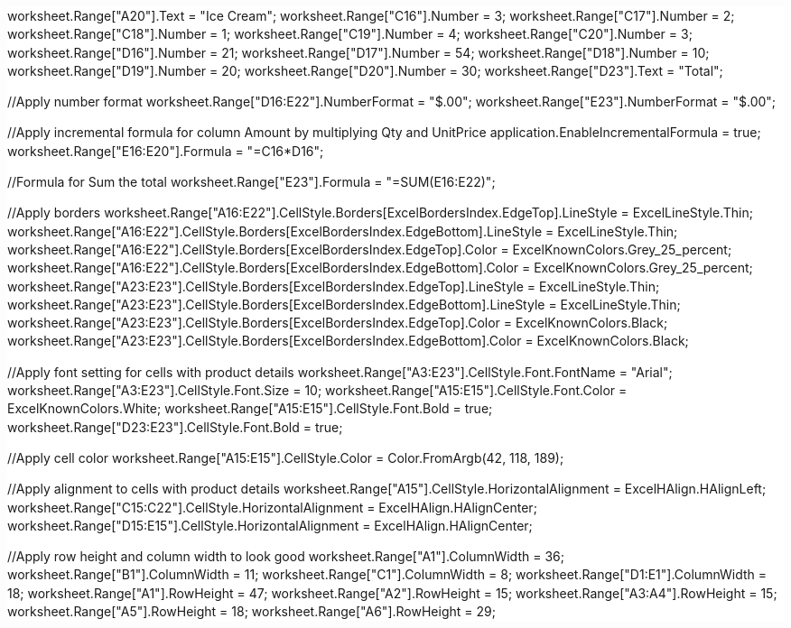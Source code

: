   worksheet.Range["A20"].Text = "Ice Cream";
  worksheet.Range["C16"].Number = 3;
  worksheet.Range["C17"].Number = 2;
  worksheet.Range["C18"].Number = 1;
  worksheet.Range["C19"].Number = 4;
  worksheet.Range["C20"].Number = 3;
  worksheet.Range["D16"].Number = 21;
  worksheet.Range["D17"].Number = 54;
  worksheet.Range["D18"].Number = 10;
  worksheet.Range["D19"].Number = 20;
  worksheet.Range["D20"].Number = 30;
  worksheet.Range["D23"].Text = "Total";
  
  //Apply number format
  worksheet.Range["D16:E22"].NumberFormat = "$.00";
  worksheet.Range["E23"].NumberFormat = "$.00";
  
  //Apply incremental formula for column Amount by multiplying Qty and UnitPrice
  application.EnableIncrementalFormula = true;
  worksheet.Range["E16:E20"].Formula = "=C16*D16";
  
  //Formula for Sum the total
  worksheet.Range["E23"].Formula = "=SUM(E16:E22)";
  
  //Apply borders
  worksheet.Range["A16:E22"].CellStyle.Borders[ExcelBordersIndex.EdgeTop].LineStyle = ExcelLineStyle.Thin;
  worksheet.Range["A16:E22"].CellStyle.Borders[ExcelBordersIndex.EdgeBottom].LineStyle = ExcelLineStyle.Thin;
  worksheet.Range["A16:E22"].CellStyle.Borders[ExcelBordersIndex.EdgeTop].Color = ExcelKnownColors.Grey_25_percent;
  worksheet.Range["A16:E22"].CellStyle.Borders[ExcelBordersIndex.EdgeBottom].Color = ExcelKnownColors.Grey_25_percent;
  worksheet.Range["A23:E23"].CellStyle.Borders[ExcelBordersIndex.EdgeTop].LineStyle = ExcelLineStyle.Thin;
  worksheet.Range["A23:E23"].CellStyle.Borders[ExcelBordersIndex.EdgeBottom].LineStyle = ExcelLineStyle.Thin;
  worksheet.Range["A23:E23"].CellStyle.Borders[ExcelBordersIndex.EdgeTop].Color = ExcelKnownColors.Black;
  worksheet.Range["A23:E23"].CellStyle.Borders[ExcelBordersIndex.EdgeBottom].Color = ExcelKnownColors.Black;
  
  //Apply font setting for cells with product details
  worksheet.Range["A3:E23"].CellStyle.Font.FontName = "Arial";
  worksheet.Range["A3:E23"].CellStyle.Font.Size = 10;
  worksheet.Range["A15:E15"].CellStyle.Font.Color = ExcelKnownColors.White;
  worksheet.Range["A15:E15"].CellStyle.Font.Bold = true;
  worksheet.Range["D23:E23"].CellStyle.Font.Bold = true;
  
  //Apply cell color
  worksheet.Range["A15:E15"].CellStyle.Color = Color.FromArgb(42, 118, 189);
  
  //Apply alignment to cells with product details
  worksheet.Range["A15"].CellStyle.HorizontalAlignment = ExcelHAlign.HAlignLeft;
  worksheet.Range["C15:C22"].CellStyle.HorizontalAlignment = ExcelHAlign.HAlignCenter;
  worksheet.Range["D15:E15"].CellStyle.HorizontalAlignment = ExcelHAlign.HAlignCenter;
  
  //Apply row height and column width to look good
  worksheet.Range["A1"].ColumnWidth = 36;
  worksheet.Range["B1"].ColumnWidth = 11;
  worksheet.Range["C1"].ColumnWidth = 8;
  worksheet.Range["D1:E1"].ColumnWidth = 18;
  worksheet.Range["A1"].RowHeight = 47;
  worksheet.Range["A2"].RowHeight = 15;
  worksheet.Range["A3:A4"].RowHeight = 15;
  worksheet.Range["A5"].RowHeight = 18;
  worksheet.Range["A6"].RowHeight = 29;